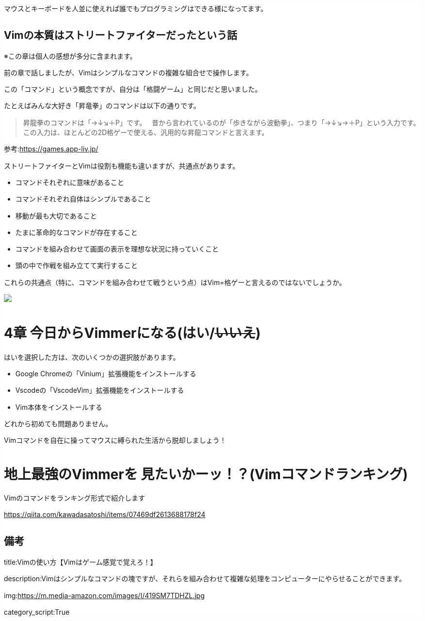 マウスとキーボードを人並に使えれば誰でもプログラミングはできる様になってます。


## Vimの本質はストリートファイターだったという話

※この章は個人の感想が多分に含まれます。

前の章で話しましたが、Vimはシンプルなコマンドの複雑な組合せで操作します。

この「コマンド」という概念ですが、自分は「格闘ゲーム」と同じだと思いました。

たとえばみんな大好き「昇竜拳」のコマンドは以下の通りです。

> 昇龍拳のコマンドは「→↓↘️＋P」です。
>  昔から言われているのが「歩きながら波動拳」、つまり「→↓↘️→＋P」という入力です。 
> この入力は、ほとんどの2D格ゲーで使える、汎用的な昇龍コマンドと言えます。

参考:https://games.app-liv.jp/

ストリートファイターとVimは役割も機能も違いますが、共通点があります。

- コマンドそれぞれに意味があること

- コマンドそれぞれ自体はシンプルであること

- 移動が最も大切であること

- たまに革命的なコマンドが存在すること

- コマンドを組み合わせて画面の表示を理想な状況に持っていくこと

- 頭の中で作戦を組み立てて実行すること

これらの共通点（特に、コマンドを組み合わせて戦うという点）はVim=格ゲーと言えるのではないでしょうか。

<img style="width: 50%" src="https://assets.media-platform.com/gizmodo/dist/images/2020/02/27/ERtzjdMUwAEsRXl-w1280.png">


# 4章 今日からVimmerになる(はい/~~いいえ~~)

はいを選択した方は、次のいくつかの選択肢があります。

- Google Chromeの「Vinium」拡張機能をインストールする

- Vscodeの「VscodeVim」拡張機能をインストールする

- Vim本体をインストールする

どれから初めても問題ありません。

Vimコマンドを自在に操ってマウスに縛られた生活から脱却しましょう！


# 地上最強のVimmerを 見たいかーッ！？(Vimコマンドランキング)

Vimのコマンドをランキング形式で紹介します

https://qiita.com/kawadasatoshi/items/07469df2613688178f24



## 備考

title:Vimの使い方【Vimはゲーム感覚で覚えろ！】

description:Vimはシンプルなコマンドの塊ですが、それらを組み合わせて複雑な処理をコンピューターにやらせることができます。

img:https://m.media-amazon.com/images/I/419SM7TDHZL.jpg

category_script:True


